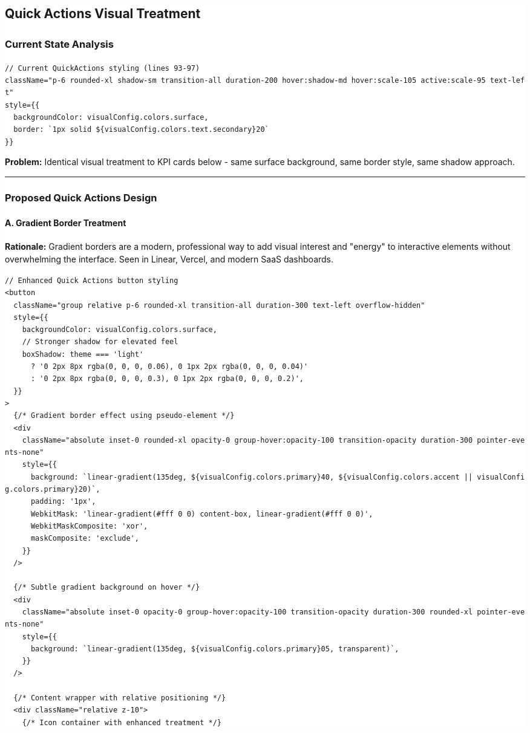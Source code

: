 
## Quick Actions Visual Treatment

### Current State Analysis
```tsx
// Current QuickActions styling (lines 93-97)
className="p-6 rounded-xl shadow-sm transition-all duration-200 hover:shadow-md hover:scale-105 active:scale-95 text-left"
style={{
  backgroundColor: visualConfig.colors.surface,
  border: `1px solid ${visualConfig.colors.text.secondary}20`
}}
```

**Problem:** Identical visual treatment to KPI cards below - same surface background, same border style, same shadow approach.

---

### Proposed Quick Actions Design

#### A. **Gradient Border Treatment**
**Rationale:** Gradient borders are a modern, professional way to add visual interest and "energy" to interactive elements without overwhelming the interface. Seen in Linear, Vercel, and modern SaaS dashboards.

```tsx
// Enhanced Quick Actions button styling
<button
  className="group relative p-6 rounded-xl transition-all duration-300 text-left overflow-hidden"
  style={{
    backgroundColor: visualConfig.colors.surface,
    // Stronger shadow for elevated feel
    boxShadow: theme === 'light'
      ? '0 2px 8px rgba(0, 0, 0, 0.06), 0 1px 2px rgba(0, 0, 0, 0.04)'
      : '0 2px 8px rgba(0, 0, 0, 0.3), 0 1px 2px rgba(0, 0, 0, 0.2)',
  }}
>
  {/* Gradient border effect using pseudo-element */}
  <div
    className="absolute inset-0 rounded-xl opacity-0 group-hover:opacity-100 transition-opacity duration-300 pointer-events-none"
    style={{
      background: `linear-gradient(135deg, ${visualConfig.colors.primary}40, ${visualConfig.colors.accent || visualConfig.colors.primary}20)`,
      padding: '1px',
      WebkitMask: 'linear-gradient(#fff 0 0) content-box, linear-gradient(#fff 0 0)',
      WebkitMaskComposite: 'xor',
      maskComposite: 'exclude',
    }}
  />

  {/* Subtle gradient background on hover */}
  <div
    className="absolute inset-0 opacity-0 group-hover:opacity-100 transition-opacity duration-300 rounded-xl pointer-events-none"
    style={{
      background: `linear-gradient(135deg, ${visualConfig.colors.primary}05, transparent)`,
    }}
  />

  {/* Content wrapper with relative positioning */}
  <div className="relative z-10">
    {/* Icon container with enhanced treatment */}
```